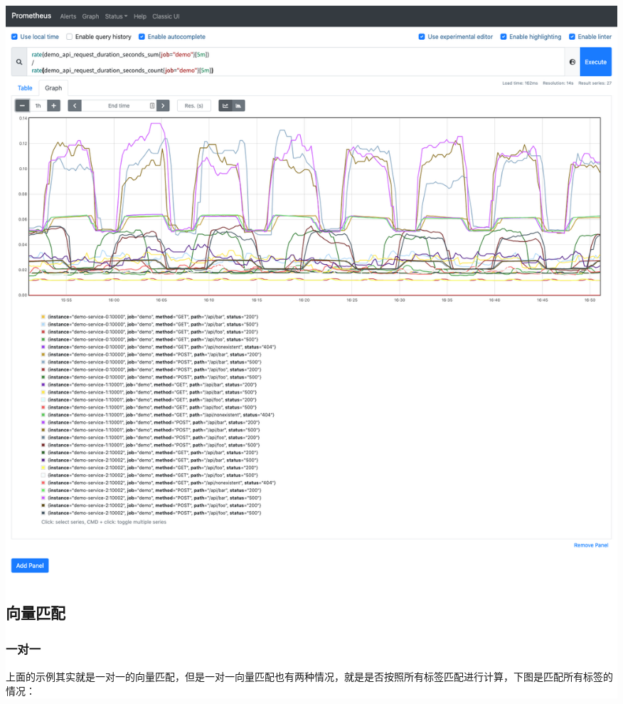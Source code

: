 ![向量与向量运算](../img/20210416165340.png)

## 向量匹配

### 一对一

上面的示例其实就是一对一的向量匹配，但是一对一向量匹配也有两种情况，就是是否按照所有标签匹配进行计算，下图是匹配所有标签的情况：
